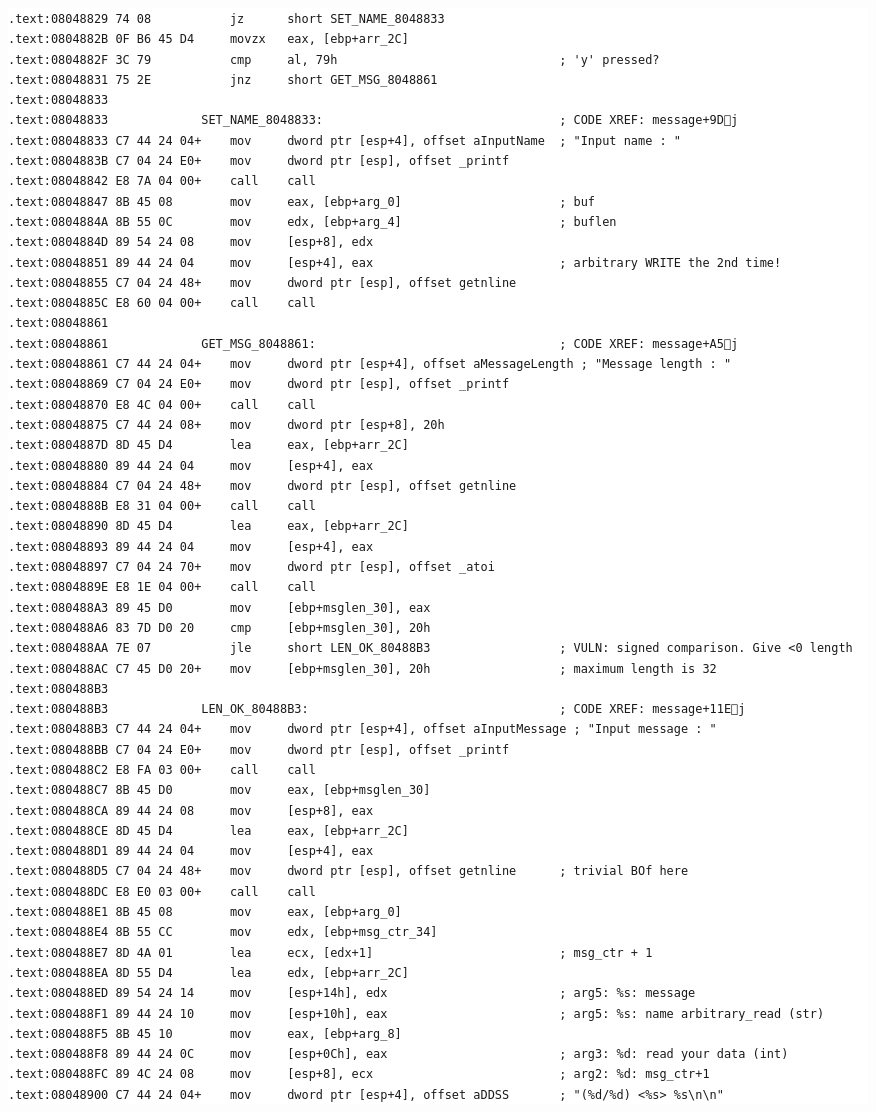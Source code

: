 ```assembly
.text:08048829 74 08           jz      short SET_NAME_8048833
.text:0804882B 0F B6 45 D4     movzx   eax, [ebp+arr_2C]
.text:0804882F 3C 79           cmp     al, 79h                               ; 'y' pressed?
.text:08048831 75 2E           jnz     short GET_MSG_8048861
.text:08048833
.text:08048833             SET_NAME_8048833:                                 ; CODE XREF: message+9Dj
.text:08048833 C7 44 24 04+    mov     dword ptr [esp+4], offset aInputName  ; "Input name : "
.text:0804883B C7 04 24 E0+    mov     dword ptr [esp], offset _printf
.text:08048842 E8 7A 04 00+    call    call
.text:08048847 8B 45 08        mov     eax, [ebp+arg_0]                      ; buf
.text:0804884A 8B 55 0C        mov     edx, [ebp+arg_4]                      ; buflen
.text:0804884D 89 54 24 08     mov     [esp+8], edx
.text:08048851 89 44 24 04     mov     [esp+4], eax                          ; arbitrary WRITE the 2nd time!
.text:08048855 C7 04 24 48+    mov     dword ptr [esp], offset getnline
.text:0804885C E8 60 04 00+    call    call
.text:08048861
.text:08048861             GET_MSG_8048861:                                  ; CODE XREF: message+A5j
.text:08048861 C7 44 24 04+    mov     dword ptr [esp+4], offset aMessageLength ; "Message length : "
.text:08048869 C7 04 24 E0+    mov     dword ptr [esp], offset _printf
.text:08048870 E8 4C 04 00+    call    call
.text:08048875 C7 44 24 08+    mov     dword ptr [esp+8], 20h
.text:0804887D 8D 45 D4        lea     eax, [ebp+arr_2C]
.text:08048880 89 44 24 04     mov     [esp+4], eax
.text:08048884 C7 04 24 48+    mov     dword ptr [esp], offset getnline
.text:0804888B E8 31 04 00+    call    call
.text:08048890 8D 45 D4        lea     eax, [ebp+arr_2C]
.text:08048893 89 44 24 04     mov     [esp+4], eax
.text:08048897 C7 04 24 70+    mov     dword ptr [esp], offset _atoi
.text:0804889E E8 1E 04 00+    call    call
.text:080488A3 89 45 D0        mov     [ebp+msglen_30], eax
.text:080488A6 83 7D D0 20     cmp     [ebp+msglen_30], 20h
.text:080488AA 7E 07           jle     short LEN_OK_80488B3                  ; VULN: signed comparison. Give <0 length
.text:080488AC C7 45 D0 20+    mov     [ebp+msglen_30], 20h                  ; maximum length is 32
.text:080488B3
.text:080488B3             LEN_OK_80488B3:                                   ; CODE XREF: message+11Ej
.text:080488B3 C7 44 24 04+    mov     dword ptr [esp+4], offset aInputMessage ; "Input message : "
.text:080488BB C7 04 24 E0+    mov     dword ptr [esp], offset _printf
.text:080488C2 E8 FA 03 00+    call    call
.text:080488C7 8B 45 D0        mov     eax, [ebp+msglen_30]
.text:080488CA 89 44 24 08     mov     [esp+8], eax
.text:080488CE 8D 45 D4        lea     eax, [ebp+arr_2C]
.text:080488D1 89 44 24 04     mov     [esp+4], eax
.text:080488D5 C7 04 24 48+    mov     dword ptr [esp], offset getnline      ; trivial BOf here
.text:080488DC E8 E0 03 00+    call    call
.text:080488E1 8B 45 08        mov     eax, [ebp+arg_0]
.text:080488E4 8B 55 CC        mov     edx, [ebp+msg_ctr_34]
.text:080488E7 8D 4A 01        lea     ecx, [edx+1]                          ; msg_ctr + 1
.text:080488EA 8D 55 D4        lea     edx, [ebp+arr_2C]
.text:080488ED 89 54 24 14     mov     [esp+14h], edx                        ; arg5: %s: message
.text:080488F1 89 44 24 10     mov     [esp+10h], eax                        ; arg5: %s: name arbitrary_read (str)
.text:080488F5 8B 45 10        mov     eax, [ebp+arg_8]
.text:080488F8 89 44 24 0C     mov     [esp+0Ch], eax                        ; arg3: %d: read your data (int)
.text:080488FC 89 4C 24 08     mov     [esp+8], ecx                          ; arg2: %d: msg_ctr+1
.text:08048900 C7 44 24 04+    mov     dword ptr [esp+4], offset aDDSS       ; "(%d/%d) <%s> %s\n\n"
```
